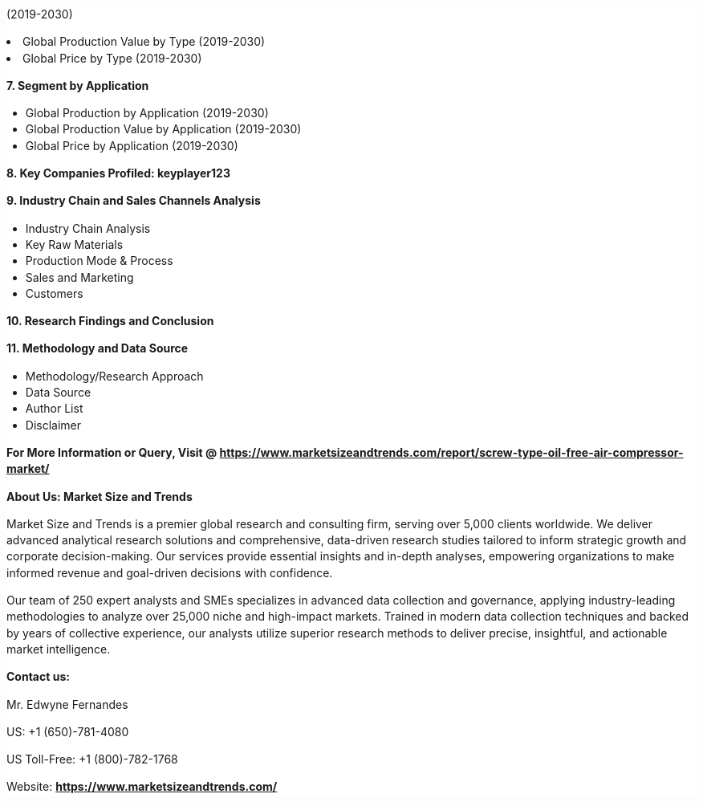 (2019-2030)</li><li>Global Production Value by Type (2019-2030)</li><li>Global Price by Type (2019-2030)</li></ul><p><strong>7. Segment by Application</strong></p><ul><li>Global Production by Application (2019-2030)</li><li>Global Production Value by Application (2019-2030)</li><li>Global Price by Application (2019-2030)</li></ul><p><strong>8. Key Companies Profiled: keyplayer123</strong></p><p><strong>9. Industry Chain and Sales Channels Analysis</strong></p><ul><li>Industry Chain Analysis</li><li>Key Raw Materials</li><li>Production Mode &amp; Process</li><li>Sales and Marketing</li><li>Customers</li></ul><p><strong>10. Research Findings and Conclusion</strong></p><p><strong>11. Methodology and Data Source</strong></p><ul><li>Methodology/Research Approach</li><li>Data Source</li><li>Author List</li><li>Disclaimer</li></ul></p><p><strong>For More Information or Query, Visit @ <a href="https://www.marketsizeandtrends.com/report/screw-type-oil-free-air-compressor-market/">https://www.marketsizeandtrends.com/report/screw-type-oil-free-air-compressor-market/</a></strong></p><p><strong>About Us: Market Size and Trends</strong></p><p>Market Size and Trends is a premier global research and consulting firm, serving over 5,000 clients worldwide. We deliver advanced analytical research solutions and comprehensive, data-driven research studies tailored to inform strategic growth and corporate decision-making. Our services provide essential insights and in-depth analyses, empowering organizations to make informed revenue and goal-driven decisions with confidence.</p><p>Our team of 250 expert analysts and SMEs specializes in advanced data collection and governance, applying industry-leading methodologies to analyze over 25,000 niche and high-impact markets. Trained in modern data collection techniques and backed by years of collective experience, our analysts utilize superior research methods to deliver precise, insightful, and actionable market intelligence.</p><p><strong>Contact us:</strong></p><p>Mr. Edwyne Fernandes</p><p>US: +1 (650)-781-4080</p><p>US Toll-Free: +1 (800)-782-1768</p><p>Website: <strong><a href="https://www.marketsizeandtrends.com/">https://www.marketsizeandtrends.com/</a></strong></p>
